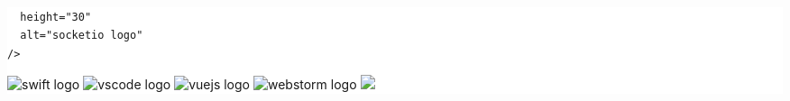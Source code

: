       height="30"
      alt="socketio logo"
    />
  </td>
  <td>
    <img
      src="https://cdn.jsdelivr.net/gh/devicons/devicon/icons/swift/swift-original.svg"
      height="30"
      alt="swift logo"
    />
  </td>
  <td>
    <img
      src="https://cdn.jsdelivr.net/gh/devicons/devicon/icons/vscode/vscode-original.svg"
      height="30"
      alt="vscode logo"
    />
  </td>
  <td>
    <img
      src="https://cdn.jsdelivr.net/gh/devicons/devicon/icons/vuejs/vuejs-original.svg"
      height="30"
      alt="vuejs logo"
    />
  </td>
  <td>
    <img
      src="https://cdn.jsdelivr.net/gh/devicons/devicon/icons/webstorm/webstorm-original.svg"
      height="30"
      alt="webstorm logo"
    />
  </td>
</tr>
 </table/>
</div/>
 
    
<img width=100% src="https://capsule-render.vercel.app/api?type=waving&color=0:50faaa,100:fa50e3&height=120&section=footer"/>
